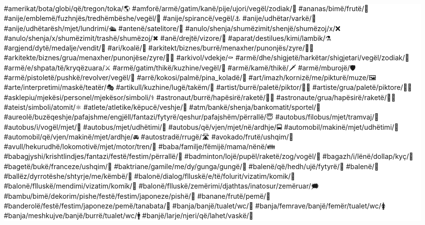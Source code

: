 #amerikat/bota/globi/që/tregon/toka/🌎
#amforë/armë/gatim/kanë/pije/ujori/vegël/zodiak/🏺
#ananas/bimë/frutë/🍍
#anije/emblemë/fuzhnjës/tredhëmbëshe/vegël/🔱
#anije/spirancë/vegël/⚓
#anije/udhëtar/varkë/🚢
#anije/udhëtarësh/mjet/lundrimi/🛳
#antenë/satelitore/📡
#anulo/shenja/shumëzimit/shenjë/shumëzoj/x/❌
#anulo/shenja/x/shumëzimit/trashë/shumëzoj/✖
#anë/drejtë/vizore/📏
#aparat/destilues/kimi/lambik/⚗
#argjend/dytë/medalje/vendit/🥈
#ari/koalë/🐨
#arkitekt/biznes/burrë/menaxher/punonjës/zyre/👨‍💼
#arkitekte/biznes/grua/menaxher/punonjëse/zyre/👩‍💼
#arkivol/vdekje/⚰
#armë/dhe/shigjetë/harkëtar/shigjetari/vegël/zodiak/🏹
#armë/e/shpata/të/kryqëzuara/⚔
#armë/gatim/thikë/kuzhine/vegël/🔪
#armë/kamë/thikë/🗡
#armë/mburojë/🛡
#armë/pistoletë/pushkë/revolver/vegël/🔫
#arrë/kokosi/palmë/pina_koladë/🥥
#art/imazh/kornizë/me/pikturë/muze/🖼
#arte/interpretimi/maskë/teatër/🎭
#artikull/kuzhine/lugë/takëm/🥄
#artist/burrë/paletë/piktor/👨‍🎨
#artiste/grua/paletë/piktore/👩‍🎨
#asklepiu/mjekësi/personel/mjekësor/simboli/⚕
#astronaut/burrë/hapësirë/raketë/👨‍🚀
#astronaute/grua/hapësirë/raketë/👩‍🚀
#ateist/simboli/atomit/⚛
#atlete/atletike/këpucë/veshje/👟
#atm/bankë/shenja/bankomatit/sportel/🏧
#aureolë/buzëqeshje/pafajshme/engjëll/fantazi/fytyrë/qeshur/pafajshëm/përrallë/😇
#autobus/filobus/mjet/tramvaj/🚎
#autobus/i/vogël/mjet/🚐
#autobus/mjet/udhëtimi/🚌
#autobus/që/vjen/mjet/në/ardhje/🚍
#automobil/makinë/mjet/udhëtimi/🚗
#automobil/që/vjen/makinë/mjet/ardhje/🚘
#autostradë/rrugë/🛣
#avokado/frutë/ushqim/🥑
#avull/hekurudhë/lokomotivë/mjet/motor/tren/🚂
#baba/familje/fëmijë/mama/nënë/👪
#babagjyshi/krishtlindjes/fantazi/festë/festim/përrallë/🎅
#badminton/lojë/pupël/raketë/zog/vogël/🏸
#bagazh/i/lënë/dollap/kyç/🛅
#bagetë/bukë/franceze/ushqim/🥖
#baktriane/gamile/me/dy/gunga/gungë/🐫
#balenë/që/hedh/ujë/fytyrë/🐳
#balenë/🐋
#ballëz/dyrrotëshe/shtyrje/me/këmbë/🛴
#balonë/dialog/flluskë/e/të/folurit/vizatim/komik/💬
#balonë/flluskë/mendimi/vizatim/komik/💭
#balonë/flluskë/zemërimi/djathtas/inatosur/zemëruar/🗯
#bambu/bimë/dekorim/pishe/festë/festim/japoneze/pishë/🎍
#banane/frutë/pemë/🍌
#banderolë/festë/festim/japoneze/pemë/tanabata/🎋
#banja/banjë/tualet/wc/🚻
#banja/femrave/banjë/femër/tualet/wc/🚺
#banja/meshkujve/banjë/burrë/tualet/wc/🚹
#banjë/larje/njeri/që/lahet/vaskë/🛀